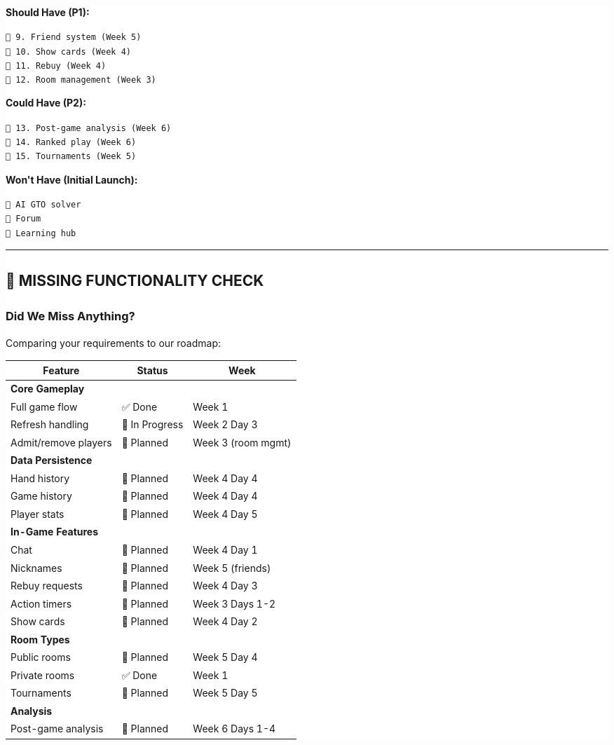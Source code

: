 **Should Have (P1):**
```
🔲 9. Friend system (Week 5)
🔲 10. Show cards (Week 4)
🔲 11. Rebuy (Week 4)
🔲 12. Room management (Week 3)
```

**Could Have (P2):**
```
🔲 13. Post-game analysis (Week 6)
🔲 14. Ranked play (Week 6)
🔲 15. Tournaments (Week 5)
```

**Won't Have (Initial Launch):**
```
🔲 AI GTO solver
🔲 Forum
🔲 Learning hub
```

---

## 🚨 MISSING FUNCTIONALITY CHECK

### **Did We Miss Anything?**

Comparing your requirements to our roadmap:

| Feature | Status | Week |
|---------|--------|------|
| **Core Gameplay** |
| Full game flow | ✅ Done | Week 1 |
| Refresh handling | 🔨 In Progress | Week 2 Day 3 |
| Admit/remove players | 🔲 Planned | Week 3 (room mgmt) |
| **Data Persistence** |
| Hand history | 🔲 Planned | Week 4 Day 4 |
| Game history | 🔲 Planned | Week 4 Day 4 |
| Player stats | 🔲 Planned | Week 4 Day 5 |
| **In-Game Features** |
| Chat | 🔲 Planned | Week 4 Day 1 |
| Nicknames | 🔲 Planned | Week 5 (friends) |
| Rebuy requests | 🔲 Planned | Week 4 Day 3 |
| Action timers | 🔲 Planned | Week 3 Days 1-2 |
| Show cards | 🔲 Planned | Week 4 Day 2 |
| **Room Types** |
| Public rooms | 🔲 Planned | Week 5 Day 4 |
| Private rooms | ✅ Done | Week 1 |
| Tournaments | 🔲 Planned | Week 5 Day 5 |
| **Analysis** |
| Post-game analysis | 🔲 Planned | Week 6 Days 1-4 |